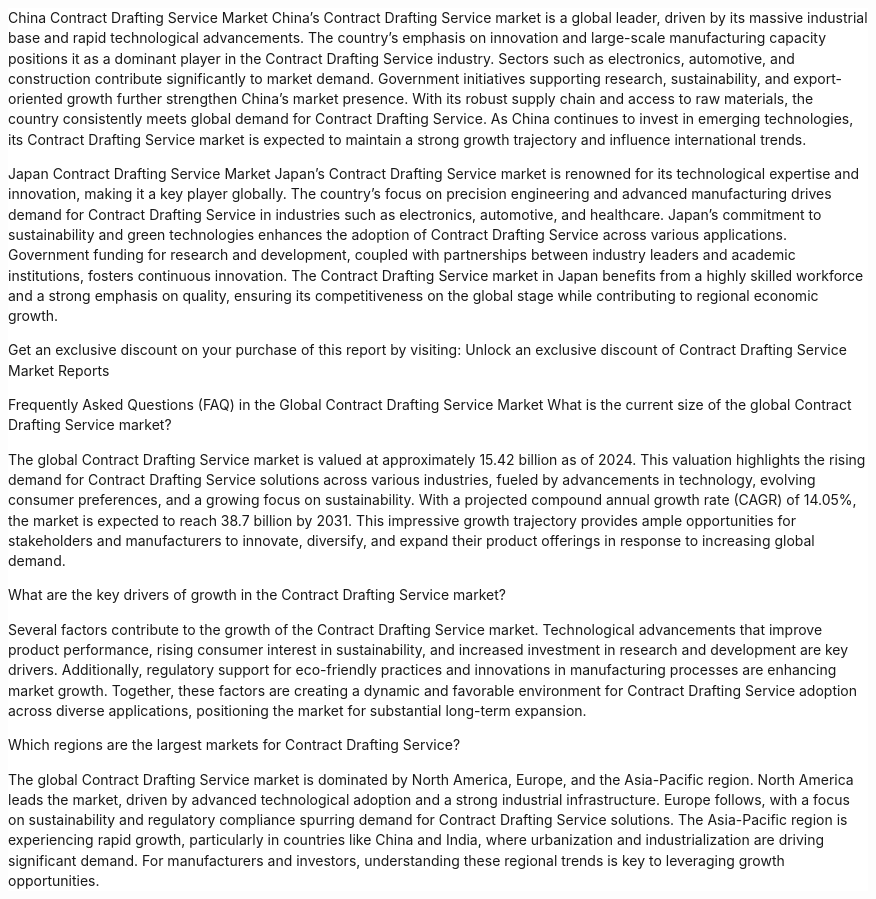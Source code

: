 China Contract Drafting Service Market
China’s Contract Drafting Service market is a global leader, driven by its massive industrial base and rapid technological advancements. The country’s emphasis on innovation and large-scale manufacturing capacity positions it as a dominant player in the Contract Drafting Service industry. Sectors such as electronics, automotive, and construction contribute significantly to market demand. Government initiatives supporting research, sustainability, and export-oriented growth further strengthen China’s market presence. With its robust supply chain and access to raw materials, the country consistently meets global demand for Contract Drafting Service. As China continues to invest in emerging technologies, its Contract Drafting Service market is expected to maintain a strong growth trajectory and influence international trends.

Japan Contract Drafting Service Market
Japan’s Contract Drafting Service market is renowned for its technological expertise and innovation, making it a key player globally. The country’s focus on precision engineering and advanced manufacturing drives demand for Contract Drafting Service in industries such as electronics, automotive, and healthcare. Japan’s commitment to sustainability and green technologies enhances the adoption of Contract Drafting Service across various applications. Government funding for research and development, coupled with partnerships between industry leaders and academic institutions, fosters continuous innovation. The Contract Drafting Service market in Japan benefits from a highly skilled workforce and a strong emphasis on quality, ensuring its competitiveness on the global stage while contributing to regional economic growth.

Get an exclusive discount on your purchase of this report by visiting: Unlock an exclusive discount of Contract Drafting Service Market Reports 

Frequently Asked Questions (FAQ) in the Global Contract Drafting Service Market
What is the current size of the global Contract Drafting Service market?

The global Contract Drafting Service market is valued at approximately 15.42 billion as of 2024. This valuation highlights the rising demand for Contract Drafting Service solutions across various industries, fueled by advancements in technology, evolving consumer preferences, and a growing focus on sustainability. With a projected compound annual growth rate (CAGR) of 14.05%, the market is expected to reach 38.7 billion by 2031. This impressive growth trajectory provides ample opportunities for stakeholders and manufacturers to innovate, diversify, and expand their product offerings in response to increasing global demand.

What are the key drivers of growth in the Contract Drafting Service market?

Several factors contribute to the growth of the Contract Drafting Service market. Technological advancements that improve product performance, rising consumer interest in sustainability, and increased investment in research and development are key drivers. Additionally, regulatory support for eco-friendly practices and innovations in manufacturing processes are enhancing market growth. Together, these factors are creating a dynamic and favorable environment for Contract Drafting Service adoption across diverse applications, positioning the market for substantial long-term expansion.

Which regions are the largest markets for Contract Drafting Service?

The global Contract Drafting Service market is dominated by North America, Europe, and the Asia-Pacific region. North America leads the market, driven by advanced technological adoption and a strong industrial infrastructure. Europe follows, with a focus on sustainability and regulatory compliance spurring demand for Contract Drafting Service solutions. The Asia-Pacific region is experiencing rapid growth, particularly in countries like China and India, where urbanization and industrialization are driving significant demand. For manufacturers and investors, understanding these regional trends is key to leveraging growth opportunities.
